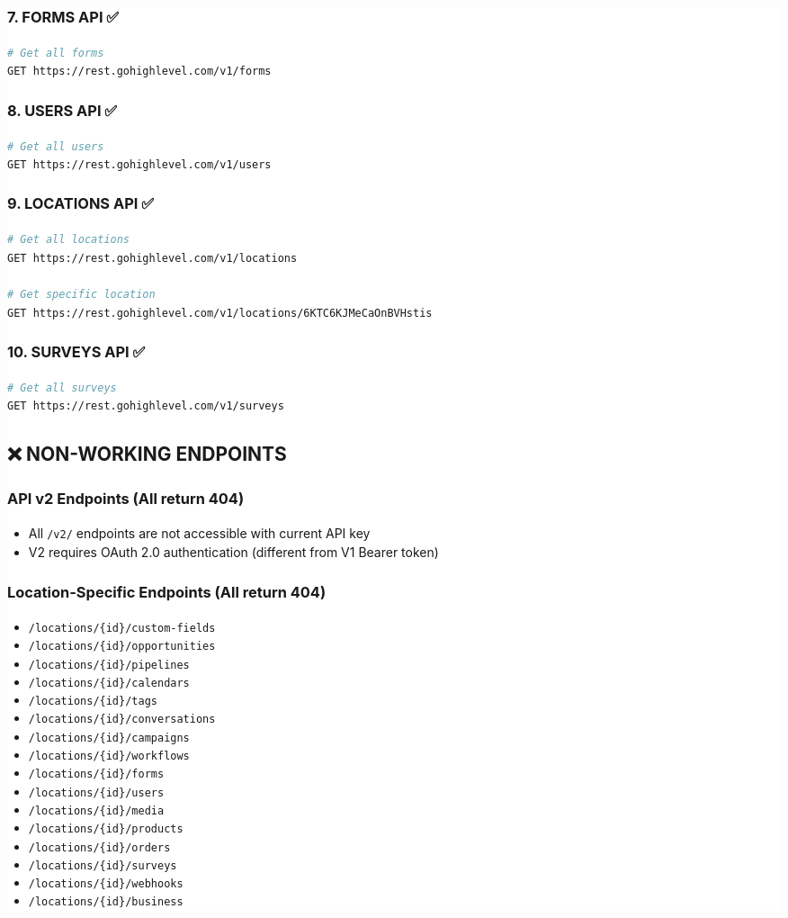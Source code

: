 ### 7. FORMS API ✅
```bash
# Get all forms
GET https://rest.gohighlevel.com/v1/forms
```

### 8. USERS API ✅
```bash
# Get all users
GET https://rest.gohighlevel.com/v1/users
```

### 9. LOCATIONS API ✅
```bash
# Get all locations
GET https://rest.gohighlevel.com/v1/locations

# Get specific location
GET https://rest.gohighlevel.com/v1/locations/6KTC6KJMeCaOnBVHstis
```

### 10. SURVEYS API ✅
```bash
# Get all surveys
GET https://rest.gohighlevel.com/v1/surveys
```

## ❌ NON-WORKING ENDPOINTS

### API v2 Endpoints (All return 404)
- All `/v2/` endpoints are not accessible with current API key
- V2 requires OAuth 2.0 authentication (different from V1 Bearer token)

### Location-Specific Endpoints (All return 404)
- `/locations/{id}/custom-fields`
- `/locations/{id}/opportunities`
- `/locations/{id}/pipelines`
- `/locations/{id}/calendars`
- `/locations/{id}/tags`
- `/locations/{id}/conversations`
- `/locations/{id}/campaigns`
- `/locations/{id}/workflows`
- `/locations/{id}/forms`
- `/locations/{id}/users`
- `/locations/{id}/media`
- `/locations/{id}/products`
- `/locations/{id}/orders`
- `/locations/{id}/surveys`
- `/locations/{id}/webhooks`
- `/locations/{id}/business`
